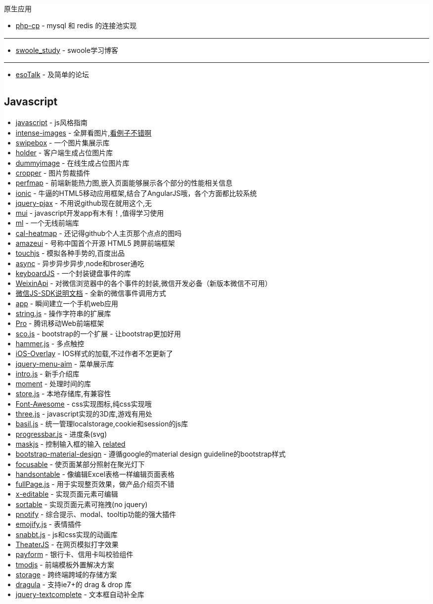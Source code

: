 原生应用

* [php-cp](https://github.com/swoole/php-cp) - mysql 和 redis 的连接池实现

<hr>

* [swoole_study](https://github.com/szyhf/swoole_study) - swoole学习博客

<hr >

* [esoTalk](https://github.com/esotalk/esoTalk) - 及简单的论坛

## Javascript

* [javascript](https://github.com/airbnb/javascript) - js风格指南
* [intense-images](https://github.com/tholman/intense-images) - 全屏看图片,[看例子不错啊](http://tholman.com/intense-images/)
* [swipebox](https://github.com/brutaldesign/swipebox) - 一个图片集展示库
* [holder](https://github.com/imsky/holder) - 客户端生成占位图片库
* [dummyimage](http://dummyimage.com/) - 在线生成占位图片库
* [cropper](https://github.com/fengyuanchen/cropper) - 图片剪裁插件
* [perfmap](https://github.com/zeman/perfmap) - 前端新能热力图,嵌入页面能够展示各个部分的性能相关信息
* [ionic](https://github.com/driftyco/ionic) - 牛逼的HTML5移动应用框架,结合了AngularJS哦，各个方面都比较系统
* [jquery-pjax](https://github.com/defunkt/jquery-pjax) - 不用说github现在就用这个,无
* [mui](https://github.com/dcloudio/mui) - javascript开发app有木有！,值得学习使用
* [ml](https://github.com/amfe/ml) - 一个无线前端库
* [cal-heatmap](https://github.com/kamisama/cal-heatmap) - 还记得github个人主页那个点点的图吗
* [amazeui](https://github.com/allmobilize/amazeui) - 号称中国首个开源 HTML5 跨屏前端框架
* [touchjs](https://github.com/Clouda-team/touchjs) - 模拟各种手势的,百度出品
* [async](https://github.com/caolan/async) - 异步异步异步,node和broser通吃
* [keyboardJS](https://github.com/RobertWHurst/KeyboardJS) - 一个封装键盘事件的库
* [WeixinApi](https://github.com/zxlie/WeixinApi) - 对微信浏览器中的各个事件的封装,微信开发必备（新版本微信不可用）
* [微信JS-SDK说明文档](http://mp.weixin.qq.com/wiki/7/aaa137b55fb2e0456bf8dd9148dd613f.html) - 全新的微信事件调用方式
* [app](https://github.com/kikinteractive/app) - 瞬间建立一个手机web应用
* [string.js](https://github.com/jprichardson/string.js) - 操作字符串的扩展库
* [Pro](https://github.com/AlloyTeam/Pro) - 腾讯移动Web前端框架
* [sco.js](https://github.com/terebentina/sco.js) - bootstrap的一个扩展 - 让bootstrap更加好用
* [hammer.js](https://github.com/hammerjs/hammer.js) - 多点触控
* [iOS-Overlay](https://github.com/taitems/iOS-Overlay) - IOS样式的加载,不过作者不怎更新了
* [jquery-menu-aim](https://github.com/kamens/jQuery-menu-aim) - 菜单展示库
* [intro.js](https://github.com/usablica/intro.js) - 新手介绍库
* [moment](https://github.com/moment/moment) - 处理时间的库
* [store.js](https://github.com/marcuswestin/store.js) - 本地存储库,有兼容性
* [Font-Awesome](https://github.com/FortAwesome/Font-Awesome) - css实现图标,纯css实现哦
* [three.js](https://github.com/mrdoob/three.js) - javascript实现的3D库,游戏有用处
* [basil.js](https://github.com/Wisembly/basil.js) - 统一管理localstorage,cookie和session的js库
* [progressbar.js](https://github.com/kimmobrunfeldt/progressbar.js) - 进度条(svg)
* [maskjs](https://github.com/bguzmanrio/maskjs) - 控制输入框的输入 [related](https://github.com/RobinHerbots/jquery.inputmask)
* [bootstrap-material-design](https://github.com/FezVrasta/bootstrap-material-design) - 遵循google的material design guideline的bootstrap样式
* [focusable](https://github.com/zzarcon/focusable) - 使页面某部分照射在聚光灯下
* [handsontable](https://github.com/handsontable/handsontable) - 像编辑Excel表格一样编辑页面表格
* [fullPage.js](https://github.com/alvarotrigo/fullPage.js) - 用于实现整页效果，做产品介绍页不错
* [x-editable](https://github.com/vitalets/x-editable) - 实现页面元素可编辑
* [sortable](https://github.com/RubaXa/Sortable) - 实现页面元素可拖拽(no jquery)
* [pnotify](https://github.com/sciactive/pnotify) - 综合提示、modal、tooltip功能的强大插件
* [emojify.js](https://github.com/hassankhan/emojify.js) - 表情插件
* [snabbt.js](https://github.com/daniel-lundin/snabbt.js) -  js和css实现的动画库
* [TheaterJS](https://github.com/Zhouzi/TheaterJS) - 在网页模拟打字效果
* [payform](https://github.com/jondavidjohn/payform) - 银行卡、信用卡叫校验组件
* [tmodjs](https://github.com/aui/tmodjs) - 前端模板外置解决方案
* [storage](https://github.com/luics/storage) - 跨终端跨域的存储方案
* [dragula](https://github.com/bevacqua/dragula) - 支持ie7+的 drag & drop 库
* [jquery-textcomplete](https://github.com/yuku-t/jquery-textcomplete) - 文本框自动补全库